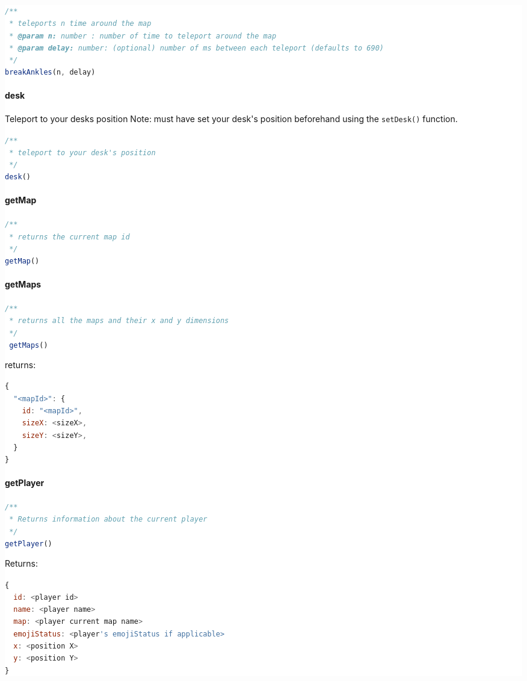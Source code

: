 ```javascript
/**
 * teleports n time around the map
 * @param n: number : number of time to teleport around the map
 * @param delay: number: (optional) number of ms between each teleport (defaults to 690)
 */
breakAnkles(n, delay)
```

#### desk

Teleport to your desks position
Note: must have set your desk's position beforehand using the `setDesk()` function.

```javascript
/**
 * teleport to your desk's position
 */
desk()
```

#### getMap

```javascript
/**
 * returns the current map id
 */
getMap()
```

#### getMaps

```javascript
/**
 * returns all the maps and their x and y dimensions
 */
 getMaps()
```

returns:

```javascript
{
  "<mapId>": {
    id: "<mapId>",
    sizeX: <sizeX>,
    sizeY: <sizeY>,
  }
}
```

#### getPlayer
```javascript
/**
 * Returns information about the current player
 */
getPlayer()
```
Returns:
```javascript
{
  id: <player id>
  name: <player name>
  map: <player current map name>
  emojiStatus: <player's emojiStatus if applicable>
  x: <position X>
  y: <position Y>
}
```
